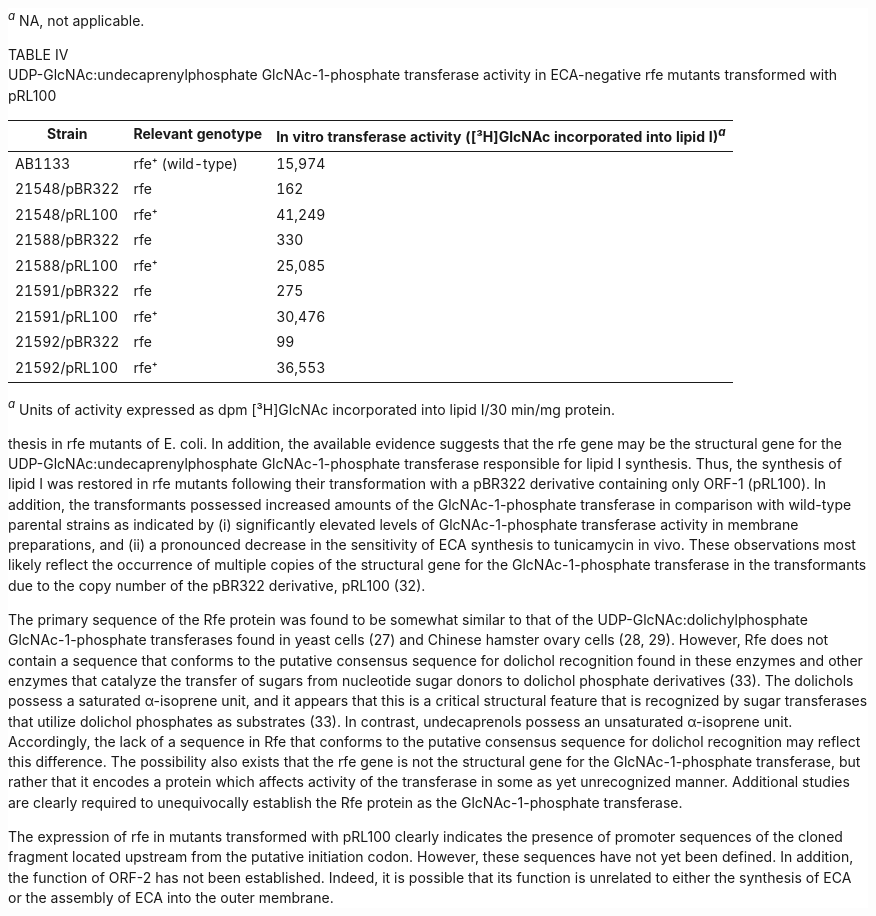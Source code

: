 $^a$ NA, not applicable.

TABLE IV  
UDP-GlcNAc:undecaprenylphosphate GlcNAc-1-phosphate transferase activity in ECA-negative rfe mutants transformed with pRL100  

| Strain          | Relevant genotype      | In vitro transferase activity ([³H]GlcNAc incorporated into lipid I)$^a$ |
|-----------------|------------------------|--------------------------------------------------------------------------|
| AB1133          | rfe⁺ (wild-type)       | 15,974                                                                  |
| 21548/pBR322    | rfe                    | 162                                                                      |
| 21548/pRL100    | rfe⁺                   | 41,249                                                                  |
| 21588/pBR322    | rfe                    | 330                                                                      |
| 21588/pRL100    | rfe⁺                   | 25,085                                                                  |
| 21591/pBR322    | rfe                    | 275                                                                      |
| 21591/pRL100    | rfe⁺                   | 30,476                                                                  |
| 21592/pBR322    | rfe                    | 99                                                                       |
| 21592/pRL100    | rfe⁺                   | 36,553                                                                  |

$^a$ Units of activity expressed as dpm [³H]GlcNAc incorporated into lipid I/30 min/mg protein.

thesis in rfe mutants of E. coli. In addition, the available evidence suggests that the rfe gene may be the structural gene for the UDP-GlcNAc:undecaprenylphosphate GlcNAc-1-phosphate transferase responsible for lipid I synthesis. Thus, the synthesis of lipid I was restored in rfe mutants following their transformation with a pBR322 derivative containing only ORF-1 (pRL100). In addition, the transformants possessed increased amounts of the GlcNAc-1-phosphate transferase in comparison with wild-type parental strains as indicated by (i) significantly elevated levels of GlcNAc-1-phosphate transferase activity in membrane preparations, and (ii) a pronounced decrease in the sensitivity of ECA synthesis to tunicamycin in vivo. These observations most likely reflect the occurrence of multiple copies of the structural gene for the GlcNAc-1-phosphate transferase in the transformants due to the copy number of the pBR322 derivative, pRL100 (32).

The primary sequence of the Rfe protein was found to be somewhat similar to that of the UDP-GlcNAc:dolichylphosphate GlcNAc-1-phosphate transferases found in yeast cells (27) and Chinese hamster ovary cells (28, 29). However, Rfe does not contain a sequence that conforms to the putative consensus sequence for dolichol recognition found in these enzymes and other enzymes that catalyze the transfer of sugars from nucleotide sugar donors to dolichol phosphate derivatives (33). The dolichols possess a saturated α-isoprene unit, and it appears that this is a critical structural feature that is recognized by sugar transferases that utilize dolichol phosphates as substrates (33). In contrast, undecaprenols possess an unsaturated α-isoprene unit. Accordingly, the lack of a sequence in Rfe that conforms to the putative consensus sequence for dolichol recognition may reflect this difference. The possibility also exists that the rfe gene is not the structural gene for the GlcNAc-1-phosphate transferase, but rather that it encodes a protein which affects activity of the transferase in some as yet unrecognized manner. Additional studies are clearly required to unequivocally establish the Rfe protein as the GlcNAc-1-phosphate transferase.

The expression of rfe in mutants transformed with pRL100 clearly indicates the presence of promoter sequences of the cloned fragment located upstream from the putative initiation codon. However, these sequences have not yet been defined. In addition, the function of ORF-2 has not been established. Indeed, it is possible that its function is unrelated to either the synthesis of ECA or the assembly of ECA into the outer membrane.
